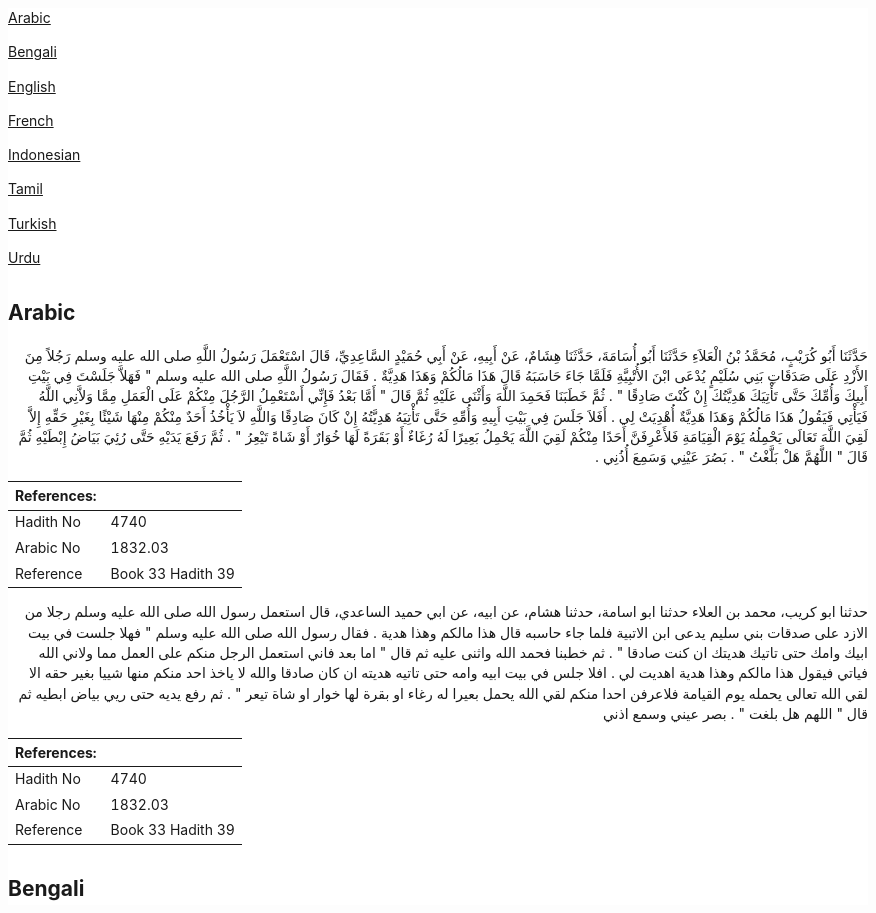[Arabic](#arabic)

[Bengali](#bengali)

[English](#english)

[French](#french)

[Indonesian](#indonesian)

[Tamil](#tamil)

[Turkish](#turkish)

[Urdu](#urdu)

## Arabic


<div dir="rtl" lang="ar" style={{fontSize:'larger',backgroundColor:'#f8f9fa',padding:20}}>
حَدَّثَنَا أَبُو كُرَيْبٍ، مُحَمَّدُ بْنُ الْعَلاَءِ حَدَّثَنَا أَبُو أُسَامَةَ، حَدَّثَنَا هِشَامٌ، عَنْ أَبِيهِ، عَنْ أَبِي حُمَيْدٍ السَّاعِدِيِّ، قَالَ اسْتَعْمَلَ رَسُولُ اللَّهِ صلى الله عليه وسلم رَجُلاً مِنَ الأَزْدِ عَلَى صَدَقَاتِ بَنِي سُلَيْمٍ يُدْعَى ابْنَ الأُتْبِيَّةِ فَلَمَّا جَاءَ حَاسَبَهُ قَالَ هَذَا مَالُكُمْ وَهَذَا هَدِيَّةٌ ‏.‏ فَقَالَ رَسُولُ اللَّهِ صلى الله عليه وسلم ‏"‏ فَهَلاَّ جَلَسْتَ فِي بَيْتِ أَبِيكَ وَأُمِّكَ حَتَّى تَأْتِيَكَ هَدِيَّتُكَ إِنْ كُنْتَ صَادِقًا ‏"‏ ‏.‏ ثُمَّ خَطَبَنَا فَحَمِدَ اللَّهَ وَأَثْنَى عَلَيْهِ ثُمَّ قَالَ ‏"‏ أَمَّا بَعْدُ فَإِنِّي أَسْتَعْمِلُ الرَّجُلَ مِنْكُمْ عَلَى الْعَمَلِ مِمَّا وَلاَّنِي اللَّهُ فَيَأْتِي فَيَقُولُ هَذَا مَالُكُمْ وَهَذَا هَدِيَّةٌ أُهْدِيَتْ لِي ‏.‏ أَفَلاَ جَلَسَ فِي بَيْتِ أَبِيهِ وَأُمِّهِ حَتَّى تَأْتِيَهُ هَدِيَّتُهُ إِنْ كَانَ صَادِقًا وَاللَّهِ لاَ يَأْخُذُ أَحَدٌ مِنْكُمْ مِنْهَا شَيْئًا بِغَيْرِ حَقِّهِ إِلاَّ لَقِيَ اللَّهَ تَعَالَى يَحْمِلُهُ يَوْمَ الْقِيَامَةِ فَلأَعْرِفَنَّ أَحَدًا مِنْكُمْ لَقِيَ اللَّهَ يَحْمِلُ بَعِيرًا لَهُ رُغَاءٌ أَوْ بَقَرَةً لَهَا خُوَارٌ أَوْ شَاةً تَيْعِرُ ‏"‏ ‏.‏ ثُمَّ رَفَعَ يَدَيْهِ حَتَّى رُئِيَ بَيَاضُ إِبْطَيْهِ ثُمَّ قَالَ ‏"‏ اللَّهُمَّ هَلْ بَلَّغْتُ ‏"‏ ‏.‏ بَصُرَ عَيْنِي وَسَمِعَ أُذُنِي ‏.‏
</div>
<div style={{backgroundColor:'#f8f9fa',padding:20, marginBottom: 10}}><table> <thead> <tr> <th>References:</th> <th></th> </tr> </thead> <tbody><tr><td>Hadith No</td><td>4740</td></tr><tr><td>Arabic No</td><td>1832.03</td></tr><tr><td>Reference</td><td>Book 33 Hadith 39</td></tr></tbody></table></div>


<div dir="rtl" lang="ar" style={{fontSize:'larger',backgroundColor:'#f8f9fa',padding:20}}>
حدثنا ابو كريب، محمد بن العلاء حدثنا ابو اسامة، حدثنا هشام، عن ابيه، عن ابي حميد الساعدي، قال استعمل رسول الله صلى الله عليه وسلم رجلا من الازد على صدقات بني سليم يدعى ابن الاتبية فلما جاء حاسبه قال هذا مالكم وهذا هدية . فقال رسول الله صلى الله عليه وسلم " فهلا جلست في بيت ابيك وامك حتى تاتيك هديتك ان كنت صادقا " . ثم خطبنا فحمد الله واثنى عليه ثم قال " اما بعد فاني استعمل الرجل منكم على العمل مما ولاني الله فياتي فيقول هذا مالكم وهذا هدية اهديت لي . افلا جلس في بيت ابيه وامه حتى تاتيه هديته ان كان صادقا والله لا ياخذ احد منكم منها شييا بغير حقه الا لقي الله تعالى يحمله يوم القيامة فلاعرفن احدا منكم لقي الله يحمل بعيرا له رغاء او بقرة لها خوار او شاة تيعر " . ثم رفع يديه حتى ريي بياض ابطيه ثم قال " اللهم هل بلغت " . بصر عيني وسمع اذني
</div>
<div style={{backgroundColor:'#f8f9fa',padding:20, marginBottom: 10}}><table> <thead> <tr> <th>References:</th> <th></th> </tr> </thead> <tbody><tr><td>Hadith No</td><td>4740</td></tr><tr><td>Arabic No</td><td>1832.03</td></tr><tr><td>Reference</td><td>Book 33 Hadith 39</td></tr></tbody></table></div>

## Bengali

